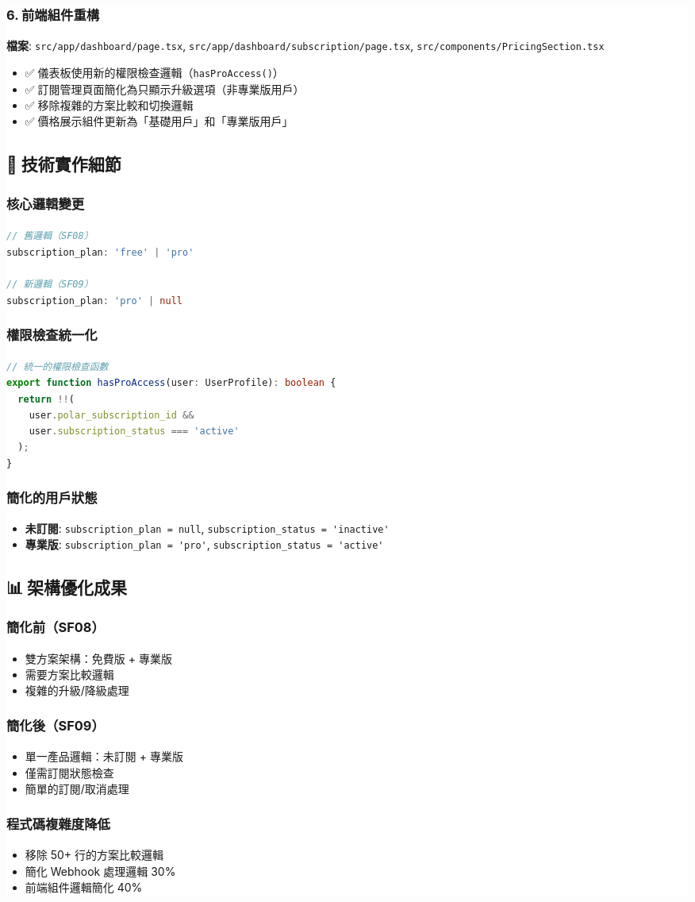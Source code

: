 ### 6. 前端組件重構
**檔案**: `src/app/dashboard/page.tsx`, `src/app/dashboard/subscription/page.tsx`, `src/components/PricingSection.tsx`
- ✅ 儀表板使用新的權限檢查邏輯（`hasProAccess()`）
- ✅ 訂閱管理頁面簡化為只顯示升級選項（非專業版用戶）
- ✅ 移除複雜的方案比較和切換邏輯
- ✅ 價格展示組件更新為「基礎用戶」和「專業版用戶」

## 🔧 技術實作細節

### 核心邏輯變更
```typescript
// 舊邏輯（SF08）
subscription_plan: 'free' | 'pro'

// 新邏輯（SF09）
subscription_plan: 'pro' | null
```

### 權限檢查統一化
```typescript
// 統一的權限檢查函數
export function hasProAccess(user: UserProfile): boolean {
  return !!(
    user.polar_subscription_id && 
    user.subscription_status === 'active'
  );
}
```

### 簡化的用戶狀態
- **未訂閱**: `subscription_plan = null`, `subscription_status = 'inactive'`
- **專業版**: `subscription_plan = 'pro'`, `subscription_status = 'active'`

## 📊 架構優化成果

### 簡化前（SF08）
- 雙方案架構：免費版 + 專業版
- 需要方案比較邏輯
- 複雜的升級/降級處理

### 簡化後（SF09）
- 單一產品邏輯：未訂閱 + 專業版
- 僅需訂閱狀態檢查
- 簡單的訂閱/取消處理

### 程式碼複雜度降低
- 移除 50+ 行的方案比較邏輯
- 簡化 Webhook 處理邏輯 30%
- 前端組件邏輯簡化 40%
